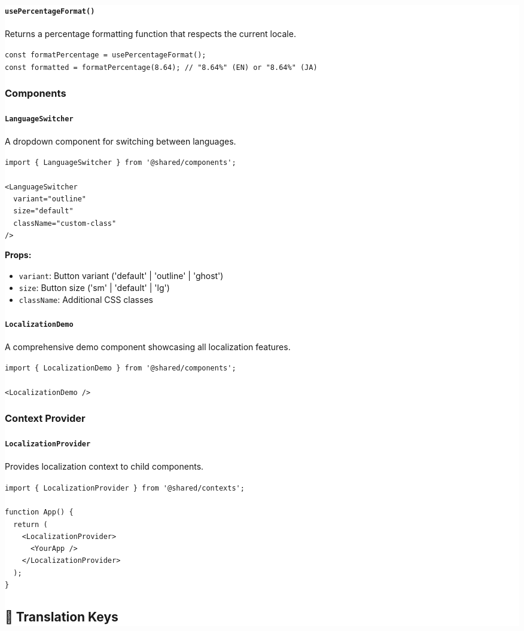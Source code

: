 #### `usePercentageFormat()`
Returns a percentage formatting function that respects the current locale.

```tsx
const formatPercentage = usePercentageFormat();
const formatted = formatPercentage(8.64); // "8.64%" (EN) or "8.64%" (JA)
```

### Components

#### `LanguageSwitcher`
A dropdown component for switching between languages.

```tsx
import { LanguageSwitcher } from '@shared/components';

<LanguageSwitcher 
  variant="outline" 
  size="default" 
  className="custom-class" 
/>
```

**Props:**
- `variant`: Button variant ('default' | 'outline' | 'ghost')
- `size`: Button size ('sm' | 'default' | 'lg')
- `className`: Additional CSS classes

#### `LocalizationDemo`
A comprehensive demo component showcasing all localization features.

```tsx
import { LocalizationDemo } from '@shared/components';

<LocalizationDemo />
```

### Context Provider

#### `LocalizationProvider`
Provides localization context to child components.

```tsx
import { LocalizationProvider } from '@shared/contexts';

function App() {
  return (
    <LocalizationProvider>
      <YourApp />
    </LocalizationProvider>
  );
}
```

## 🎯 Translation Keys
